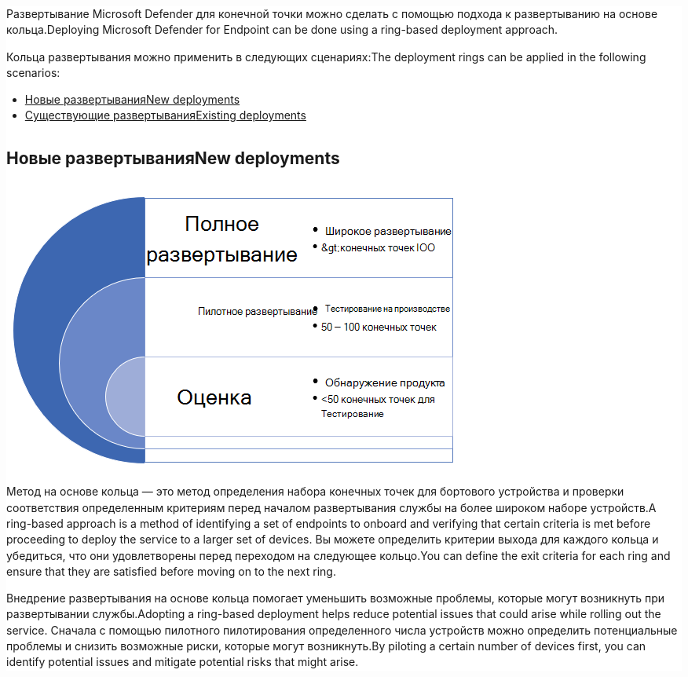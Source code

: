 <span data-ttu-id="e7081-110">Развертывание Microsoft Defender для конечной точки можно сделать с помощью подхода к развертыванию на основе кольца.</span><span class="sxs-lookup"><span data-stu-id="e7081-110">Deploying Microsoft Defender for Endpoint can be done using a ring-based deployment approach.</span></span> 

<span data-ttu-id="e7081-111">Кольца развертывания можно применить в следующих сценариях:</span><span class="sxs-lookup"><span data-stu-id="e7081-111">The deployment rings can be applied in the following scenarios:</span></span>
- [<span data-ttu-id="e7081-112">Новые развертывания</span><span class="sxs-lookup"><span data-stu-id="e7081-112">New deployments</span></span>](#new-deployments)
- [<span data-ttu-id="e7081-113">Существующие развертывания</span><span class="sxs-lookup"><span data-stu-id="e7081-113">Existing deployments</span></span>](#existing-deployments)

## <a name="new-deployments"></a><span data-ttu-id="e7081-114">Новые развертывания</span><span class="sxs-lookup"><span data-stu-id="e7081-114">New deployments</span></span>

![Изображение колец развертывания](images/deployment-rings.png)


<span data-ttu-id="e7081-116">Метод на основе кольца — это метод определения набора конечных точек для бортового устройства и проверки соответствия определенным критериям перед началом развертывания службы на более широком наборе устройств.</span><span class="sxs-lookup"><span data-stu-id="e7081-116">A ring-based approach is a method of identifying a set of endpoints to onboard and verifying that certain criteria is met before proceeding to deploy the service to a larger set of devices.</span></span> <span data-ttu-id="e7081-117">Вы можете определить критерии выхода для каждого кольца и убедиться, что они удовлетворены перед переходом на следующее кольцо.</span><span class="sxs-lookup"><span data-stu-id="e7081-117">You can define the exit criteria for each ring and ensure that they are satisfied before moving on to the next ring.</span></span>

<span data-ttu-id="e7081-118">Внедрение развертывания на основе кольца помогает уменьшить возможные проблемы, которые могут возникнуть при развертывании службы.</span><span class="sxs-lookup"><span data-stu-id="e7081-118">Adopting a ring-based deployment helps reduce potential issues that could arise while rolling out the service.</span></span> <span data-ttu-id="e7081-119">Сначала с помощью пилотного пилотирования определенного числа устройств можно определить потенциальные проблемы и снизить возможные риски, которые могут возникнуть.</span><span class="sxs-lookup"><span data-stu-id="e7081-119">By piloting a certain number of devices first, you can identify potential issues and mitigate potential risks that might arise.</span></span> 
